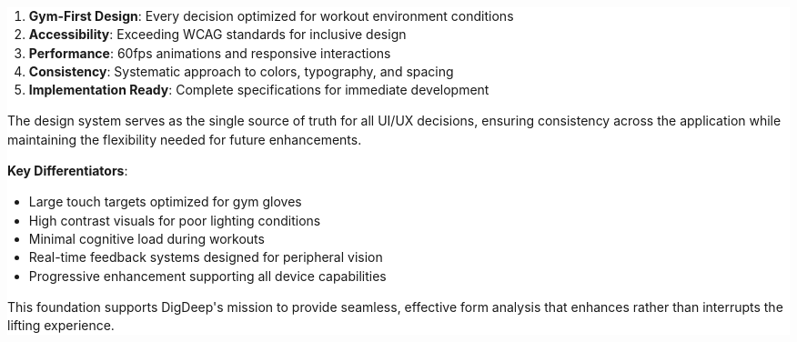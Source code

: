 1. **Gym-First Design**: Every decision optimized for workout environment conditions
2. **Accessibility**: Exceeding WCAG standards for inclusive design
3. **Performance**: 60fps animations and responsive interactions
4. **Consistency**: Systematic approach to colors, typography, and spacing
5. **Implementation Ready**: Complete specifications for immediate development

The design system serves as the single source of truth for all UI/UX decisions, ensuring consistency across the application while maintaining the flexibility needed for future enhancements.

**Key Differentiators**:

- Large touch targets optimized for gym gloves
- High contrast visuals for poor lighting conditions
- Minimal cognitive load during workouts
- Real-time feedback systems designed for peripheral vision
- Progressive enhancement supporting all device capabilities

This foundation supports DigDeep's mission to provide seamless, effective form analysis that enhances rather than interrupts the lifting experience.
